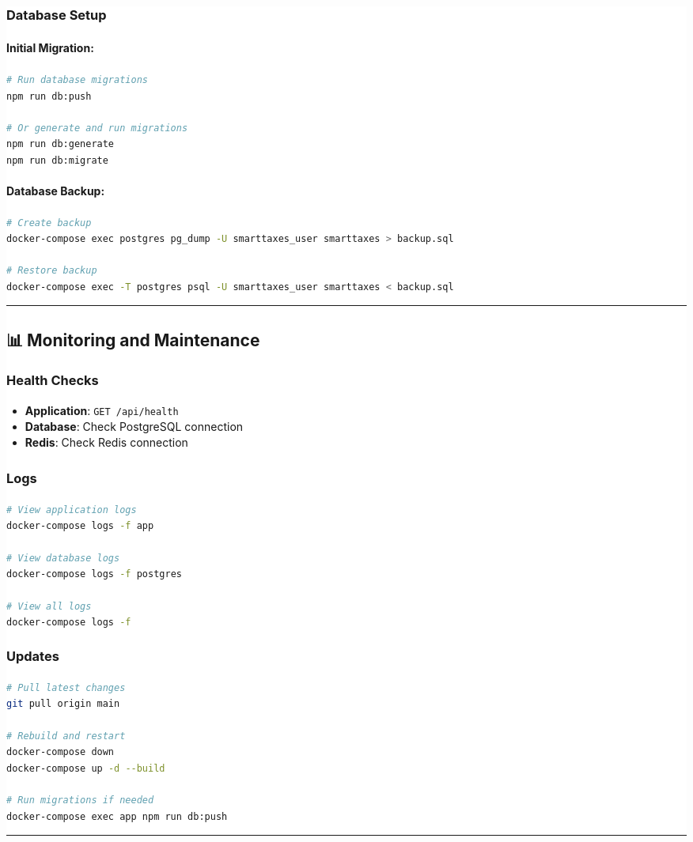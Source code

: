 ### Database Setup

#### Initial Migration:
```bash
# Run database migrations
npm run db:push

# Or generate and run migrations
npm run db:generate
npm run db:migrate
```

#### Database Backup:
```bash
# Create backup
docker-compose exec postgres pg_dump -U smarttaxes_user smarttaxes > backup.sql

# Restore backup
docker-compose exec -T postgres psql -U smarttaxes_user smarttaxes < backup.sql
```

---

## 📊 Monitoring and Maintenance

### Health Checks
- **Application**: `GET /api/health`
- **Database**: Check PostgreSQL connection
- **Redis**: Check Redis connection

### Logs
```bash
# View application logs
docker-compose logs -f app

# View database logs
docker-compose logs -f postgres

# View all logs
docker-compose logs -f
```

### Updates
```bash
# Pull latest changes
git pull origin main

# Rebuild and restart
docker-compose down
docker-compose up -d --build

# Run migrations if needed
docker-compose exec app npm run db:push
```

---